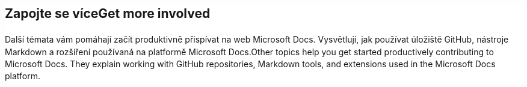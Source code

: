 ## <a name="get-more-involved"></a><span data-ttu-id="a0ef8-177">Zapojte se více</span><span class="sxs-lookup"><span data-stu-id="a0ef8-177">Get more involved</span></span>

<span data-ttu-id="a0ef8-178">Další témata vám pomáhají začít produktivně přispívat na web Microsoft Docs. Vysvětlují, jak používat úložiště GitHub, nástroje Markdown a rozšíření používaná na platformě Microsoft Docs.</span><span class="sxs-lookup"><span data-stu-id="a0ef8-178">Other topics help you get started productively contributing to Microsoft Docs. They explain working with GitHub repositories, Markdown tools, and extensions used in the Microsoft Docs platform.</span></span>
